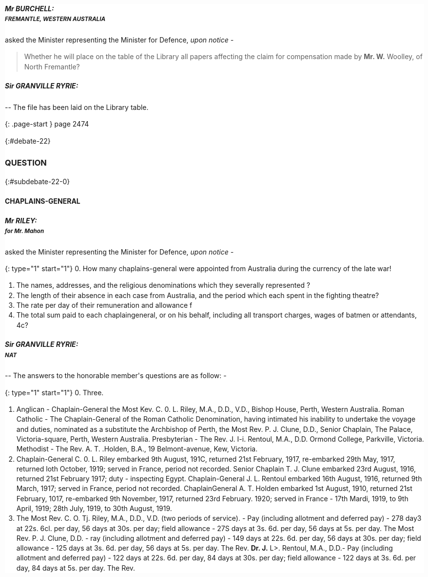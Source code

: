 ##### Mr BURCHELL:<br><small class="text-muted">FREMANTLE, WESTERN AUSTRALIA</small>

asked the Minister representing the Minister for Defence,  *upon notice -* 

  >Whether he will place on the table of the Library all papers affecting the claim for compensation made by  **Mr. W.**  Woolley, of North Fremantle? 

##### Sir GRANVILLE RYRIE:

-- The file has been laid on the Library table. 

{: .page-start }
page 2474

{:#debate-22}
### QUESTION

{:#subdebate-22-0}
#### CHAPLAINS-GENERAL

##### Mr RILEY:<br><small class="text-muted">for Mr. Mahon</small>

asked the Minister representing the Minister for Defence,  *upon notice -* 

{: type="1" start="1"}
0. How many chaplains-general were appointed from Australia during the currency of the late war! 
1. The names, addresses, and the religious denominations which they severally represented ? 
2. The length of their absence in each case from Australia, and the period which each spent in the fighting theatre? 
3. The rate per day of their remuneration and allowance f 
4. The total sum paid to each chaplaingeneral, or on his behalf, including all transport charges, wages of batmen or attendants, 4c? 

##### Sir GRANVILLE RYRIE:<br><small class="text-muted">NAT</small>

-- The answers to the honorable member's questions are as follow: - 

{: type="1" start="1"}
0. Three. 
1. Anglican - Chaplain-General the Most Kev. C. 0. L. Riley, M.A., D.D., V.D., Bishop House, Perth, Western Australia. Roman Catholic - The Chaplain-General of the Roman  Catholic  Denomination, having intimated his inability to undertake the voyage and duties, nominated as a substitute the Archbishop of Perth, the Most Rev. P. J. Clune, D.D., Senior Chaplain, The Palace, Victoria-square, Perth, Western Australia. Presbyterian - The Rev. J. I-i. Rentoul, M.A., D.D. Ormond College, Parkville, Victoria. Methodist - The Rev. A. T. .Holden, B.A., 19 Belmont-avenue, Kew, Victoria. 
2. Chaplain-General C. 0. L. Riley embarked 9th August, 191C, returned 21st February, 1917, re-embarked 29th May, 1917, returned loth October, 1919; served in France, period not recorded. Senior Chaplain T. J. Clune embarked 23rd August, 1916, returned 21st February 1917; duty - inspecting Egypt. Chaplain-General J. L. Rentoul embarked 16th August, 1916, returned 9th March, 1917; served in France, period not recorded. ChaplainGeneral A. T. Holden embarked 1st August, 1910, returned 21st February, 1017, re-embarked 9th November, 1917, returned 23rd February. 1920; served in France - 17th Mardi, 1919, to 9th April, 1919; 28th July, 1919, to 30th August, 1919. 
3. The Most Rev. C. O. Tj. Riley, M.A., D.D., V.D. (two periods of service). - Pay (including allotment and deferred pay) - 278 day3 at 22s. 6cl. per day, 56 days at 30s. per day; field allowance - 27S days at 3s. 6d. per day, 56 days at 5s. per day. The Most Rev. P. J. Clune, D.D. - ray (including allotment and deferred pay) - 149 days at 22s. 6d. per day, 56 days at 30s. per day; field allowance - 125 days at 3s. 6d. per day, 56 days at 5s. per day. The Rev.  **Dr. J.**  L&gt;. Rentoul, M.A., D.D.- Pay (including allotment and deferred pay) - 122 days at 22s. 6d. per day, 84 days at 30s. per day; field allowance - 122 days at 3s. 6d. per day, 84 days at 5s. per day. The Rev. 
